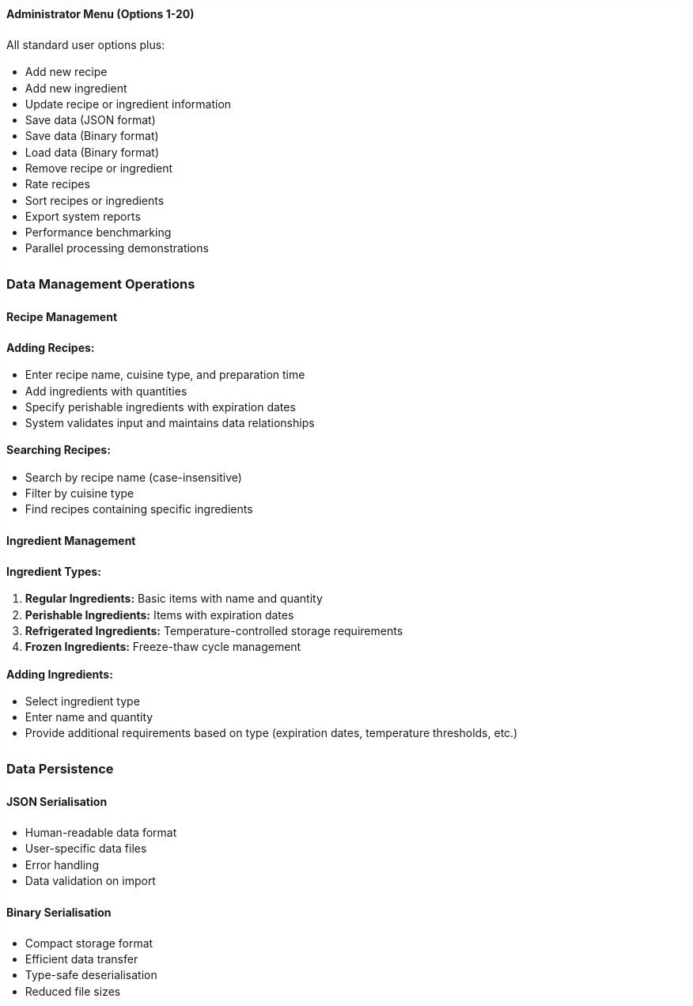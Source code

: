 #### Administrator Menu (Options 1-20)
All standard user options plus:
- Add new recipe
- Add new ingredient
- Update recipe or ingredient information
- Save data (JSON format)
- Save data (Binary format)
- Load data (Binary format)
- Remove recipe or ingredient
- Rate recipes
- Sort recipes or ingredients
- Export system reports
- Performance benchmarking
- Parallel processing demonstrations

### Data Management Operations

#### Recipe Management

**Adding Recipes:**
- Enter recipe name, cuisine type, and preparation time
- Add ingredients with quantities
- Specify perishable ingredients with expiration dates
- System validates input and maintains data relationships

**Searching Recipes:**
- Search by recipe name (case-insensitive)
- Filter by cuisine type
- Find recipes containing specific ingredients

#### Ingredient Management

**Ingredient Types:**
1. **Regular Ingredients:** Basic items with name and quantity
2. **Perishable Ingredients:** Items with expiration dates
3. **Refrigerated Ingredients:** Temperature-controlled storage requirements
4. **Frozen Ingredients:** Freeze-thaw cycle management

**Adding Ingredients:**
- Select ingredient type
- Enter name and quantity
- Provide additional requirements based on type (expiration dates, temperature thresholds, etc.)

### Data Persistence

#### JSON Serialisation
- Human-readable data format
- User-specific data files
- Error handling
- Data validation on import

#### Binary Serialisation
- Compact storage format
- Efficient data transfer
- Type-safe deserialisation
- Reduced file sizes
